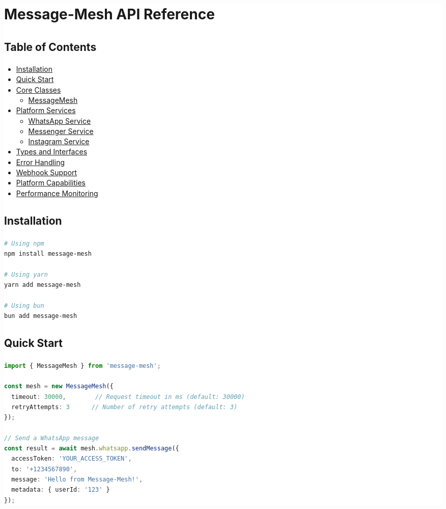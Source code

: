 # Message-Mesh API Reference

## Table of Contents

- [Installation](#installation)
- [Quick Start](#quick-start)
- [Core Classes](#core-classes)
  - [MessageMesh](#messagemesh)
- [Platform Services](#platform-services)
  - [WhatsApp Service](#whatsapp-service)
  - [Messenger Service](#messenger-service)
  - [Instagram Service](#instagram-service)
- [Types and Interfaces](#types-and-interfaces)
- [Error Handling](#error-handling)
- [Webhook Support](#webhook-support)
- [Platform Capabilities](#platform-capabilities)
- [Performance Monitoring](#performance-monitoring)

## Installation

```bash
# Using npm
npm install message-mesh

# Using yarn
yarn add message-mesh

# Using bun
bun add message-mesh
```

## Quick Start

```typescript
import { MessageMesh } from 'message-mesh';

const mesh = new MessageMesh({
  timeout: 30000,        // Request timeout in ms (default: 30000)
  retryAttempts: 3      // Number of retry attempts (default: 3)
});

// Send a WhatsApp message
const result = await mesh.whatsapp.sendMessage({
  accessToken: 'YOUR_ACCESS_TOKEN',
  to: '+1234567890',
  message: 'Hello from Message-Mesh!',
  metadata: { userId: '123' }
});
```
